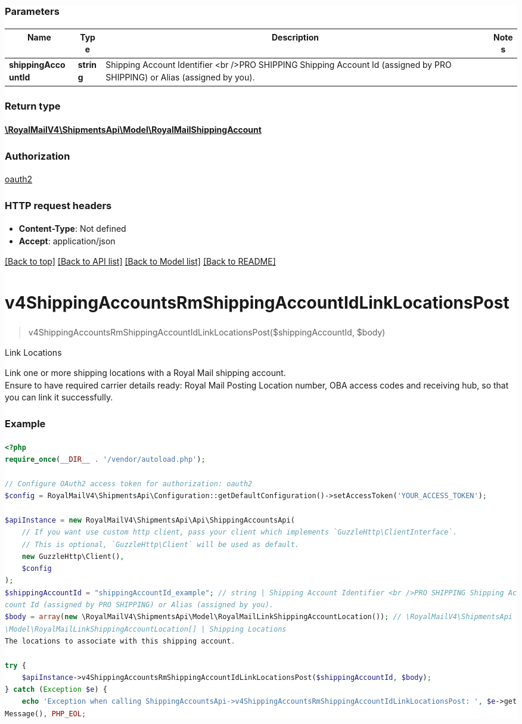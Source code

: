 ```php
```

### Parameters

Name | Type | Description  | Notes
------------- | ------------- | ------------- | -------------
 **shippingAccountId** | **string**| Shipping Account Identifier &lt;br /&gt;PRO SHIPPING Shipping Account Id (assigned by PRO SHIPPING) or Alias (assigned by you). |

### Return type

[**\RoyalMailV4\ShipmentsApi\Model\RoyalMailShippingAccount**](../Model/RoyalMailShippingAccount.md)

### Authorization

[oauth2](../../README.md#oauth2)

### HTTP request headers

 - **Content-Type**: Not defined
 - **Accept**: application/json

[[Back to top]](#) [[Back to API list]](../../README.md#documentation-for-api-endpoints) [[Back to Model list]](../../README.md#documentation-for-models) [[Back to README]](../../README.md)

# **v4ShippingAccountsRmShippingAccountIdLinkLocationsPost**
> v4ShippingAccountsRmShippingAccountIdLinkLocationsPost($shippingAccountId, $body)

Link Locations

Link one or more shipping locations with a Royal Mail shipping account. <br />Ensure to have required carrier details ready: Royal Mail Posting Location number, OBA access codes and receiving hub, so that you can link it successfully.

### Example
```php
<?php
require_once(__DIR__ . '/vendor/autoload.php');

// Configure OAuth2 access token for authorization: oauth2
$config = RoyalMailV4\ShipmentsApi\Configuration::getDefaultConfiguration()->setAccessToken('YOUR_ACCESS_TOKEN');

$apiInstance = new RoyalMailV4\ShipmentsApi\Api\ShippingAccountsApi(
    // If you want use custom http client, pass your client which implements `GuzzleHttp\ClientInterface`.
    // This is optional, `GuzzleHttp\Client` will be used as default.
    new GuzzleHttp\Client(),
    $config
);
$shippingAccountId = "shippingAccountId_example"; // string | Shipping Account Identifier <br />PRO SHIPPING Shipping Account Id (assigned by PRO SHIPPING) or Alias (assigned by you).
$body = array(new \RoyalMailV4\ShipmentsApi\Model\RoyalMailLinkShippingAccountLocation()); // \RoyalMailV4\ShipmentsApi\Model\RoyalMailLinkShippingAccountLocation[] | Shipping Locations
The locations to associate with this shipping account.

try {
    $apiInstance->v4ShippingAccountsRmShippingAccountIdLinkLocationsPost($shippingAccountId, $body);
} catch (Exception $e) {
    echo 'Exception when calling ShippingAccountsApi->v4ShippingAccountsRmShippingAccountIdLinkLocationsPost: ', $e->getMessage(), PHP_EOL;
```